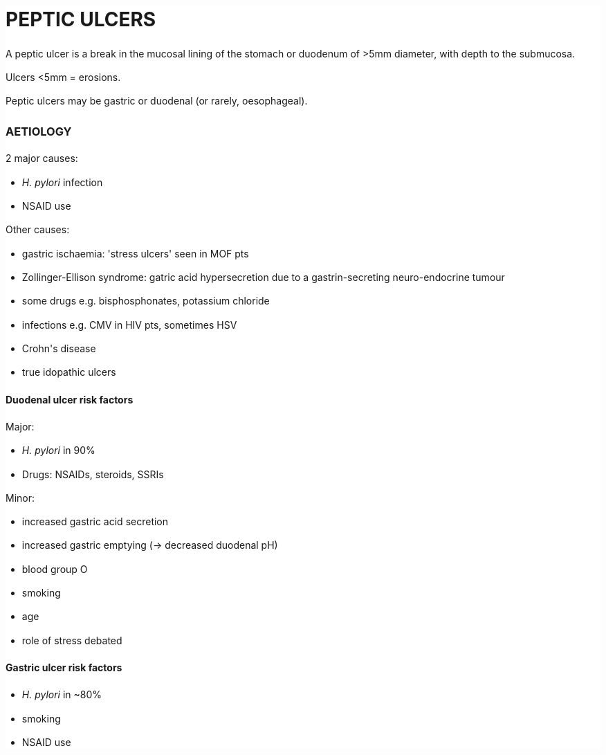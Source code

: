 # PEPTIC ULCERS

A peptic ulcer is a break in the mucosal lining of the stomach or duodenum of >5mm diameter, with depth to the submucosa.

Ulcers <5mm = erosions.

Peptic ulcers may be gastric or duodenal (or rarely, oesophageal).

### AETIOLOGY

2 major causes:

- *H. pylori* infection

- NSAID use

Other causes:

- gastric ischaemia: 'stress ulcers' seen in MOF pts

- Zollinger-Ellison syndrome: gatric acid hypersecretion due to a gastrin-secreting neuro-endocrine tumour

- some drugs e.g. bisphosphonates, potassium chloride

- infections e.g. CMV in HIV pts, sometimes HSV

- Crohn's disease

- true idopathic ulcers

#### Duodenal ulcer risk factors

Major:

- *H. pylori* in 90%

- Drugs: NSAIDs, steroids, SSRIs

Minor:

- increased gastric acid secretion

- increased gastric emptying (-> decreased duodenal pH)

- blood group O

- smoking

- age

- role of stress debated

#### Gastric ulcer risk factors

- *H. pylori* in ~80%

- smoking

- NSAID use
